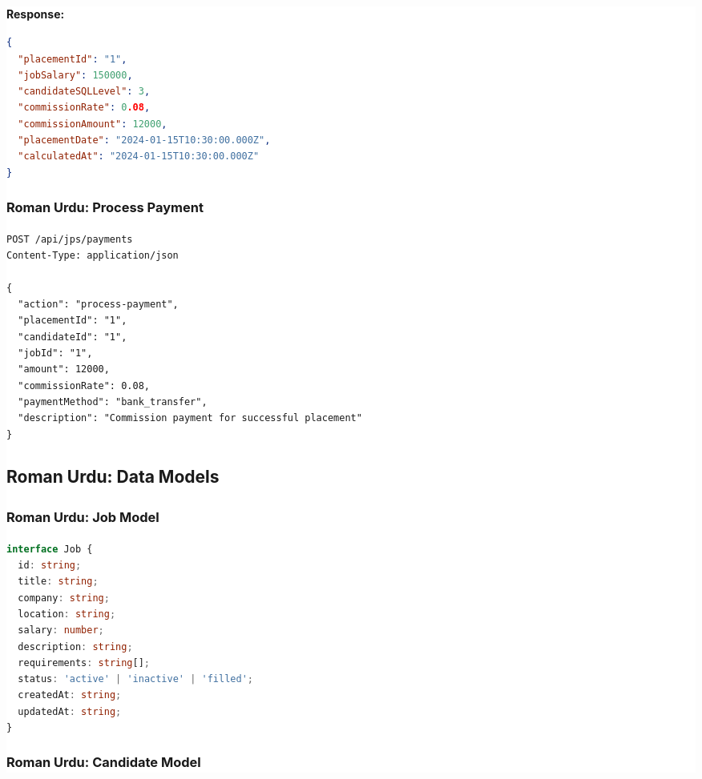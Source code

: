 **Response:**

```json
{
  "placementId": "1",
  "jobSalary": 150000,
  "candidateSQLLevel": 3,
  "commissionRate": 0.08,
  "commissionAmount": 12000,
  "placementDate": "2024-01-15T10:30:00.000Z",
  "calculatedAt": "2024-01-15T10:30:00.000Z"
}
```

### Roman Urdu: Process Payment

```http
POST /api/jps/payments
Content-Type: application/json

{
  "action": "process-payment",
  "placementId": "1",
  "candidateId": "1",
  "jobId": "1",
  "amount": 12000,
  "commissionRate": 0.08,
  "paymentMethod": "bank_transfer",
  "description": "Commission payment for successful placement"
}
```

## Roman Urdu: Data Models

### Roman Urdu: Job Model

```typescript
interface Job {
  id: string;
  title: string;
  company: string;
  location: string;
  salary: number;
  description: string;
  requirements: string[];
  status: 'active' | 'inactive' | 'filled';
  createdAt: string;
  updatedAt: string;
}
```

### Roman Urdu: Candidate Model

